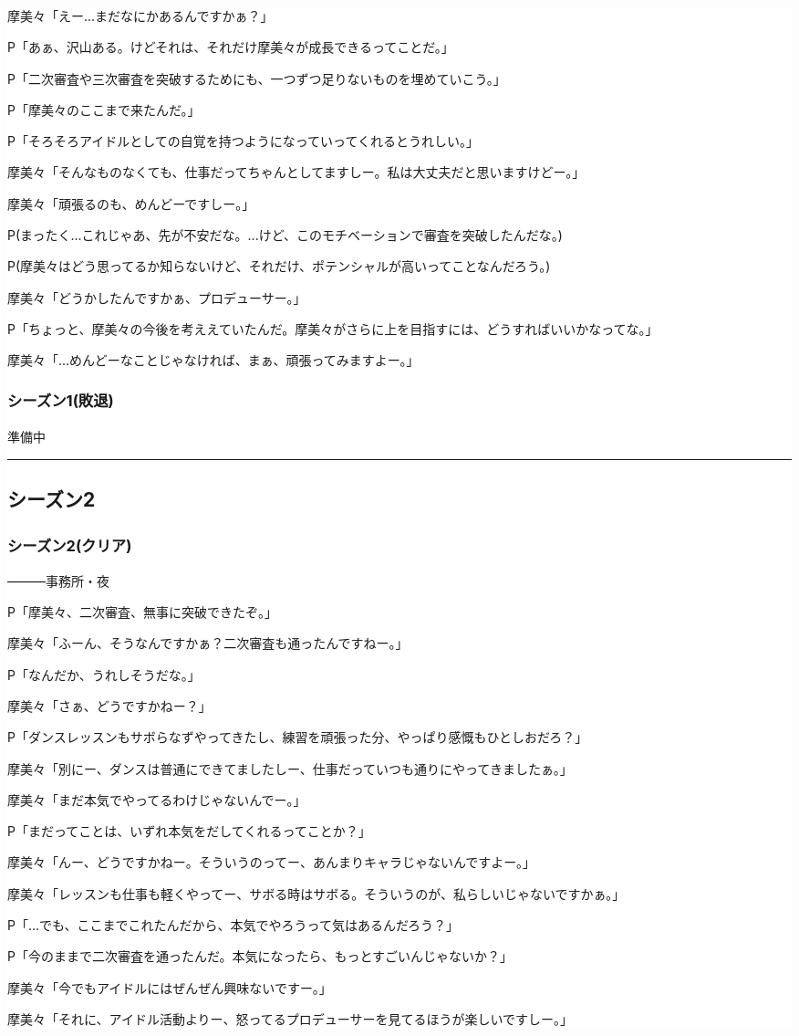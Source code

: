 摩美々「えー...まだなにかあるんですかぁ？」

P「あぁ、沢山ある。けどそれは、それだけ摩美々が成長できるってことだ。」

P「二次審査や三次審査を突破するためにも、一つずつ足りないものを埋めていこう。」

P「摩美々のここまで来たんだ。」

P「そろそろアイドルとしての自覚を持つようになっていってくれるとうれしい。」

摩美々「そんなものなくても、仕事だってちゃんとしてますしー。私は大丈夫だと思いますけどー。」

摩美々「頑張るのも、めんどーですしー。」

P(まったく...これじゃあ、先が不安だな。...けど、このモチベーションで審査を突破したんだな。)

P(摩美々はどう思ってるか知らないけど、それだけ、ポテンシャルが高いってことなんだろう。)

摩美々「どうかしたんですかぁ、プロデューサー。」

P「ちょっと、摩美々の今後を考ええていたんだ。摩美々がさらに上を目指すには、どうすればいいかなってな。」

摩美々「...めんどーなことじゃなければ、まぁ、頑張ってみますよー。」

### シーズン1(敗退)

準備中

---

## シーズン2
### シーズン2(クリア)

––––––事務所・夜

P「摩美々、二次審査、無事に突破できたぞ。」

摩美々「ふーん、そうなんですかぁ？二次審査も通ったんですねー。」

P「なんだか、うれしそうだな。」

摩美々「さぁ、どうですかねー？」

P「ダンスレッスンもサボらなずやってきたし、練習を頑張った分、やっぱり感慨もひとしおだろ？」

摩美々「別にー、ダンスは普通にできてましたしー、仕事だっていつも通りにやってきましたぁ。」

摩美々「まだ本気でやってるわけじゃないんでー。」

P「まだってことは、いずれ本気をだしてくれるってことか？」

摩美々「んー、どうですかねー。そういうのってー、あんまりキャラじゃないんですよー。」

摩美々「レッスンも仕事も軽くやってー、サボる時はサボる。そういうのが、私らしいじゃないですかぁ。」

P「...でも、ここまでこれたんだから、本気でやろうって気はあるんだろう？」

P「今のままで二次審査を通ったんだ。本気になったら、もっとすごいんじゃないか？」

摩美々「今でもアイドルにはぜんぜん興味ないですー。」

摩美々「それに、アイドル活動よりー、怒ってるプロデューサーを見てるほうが楽しいですしー。」
